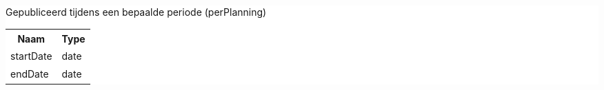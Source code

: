 Gepubliceerd tijdens een bepaalde periode (perPlanning)

<table>
    <tr>
    <th>Naam</th>
    <th>Type</th>
    </tr>
    <tr>
    <td>startDate</td>
    <td>date</td>
    </tr>
    <tr>
    <td>endDate</td>
    <td>date</td>
    </tr>
</table>
